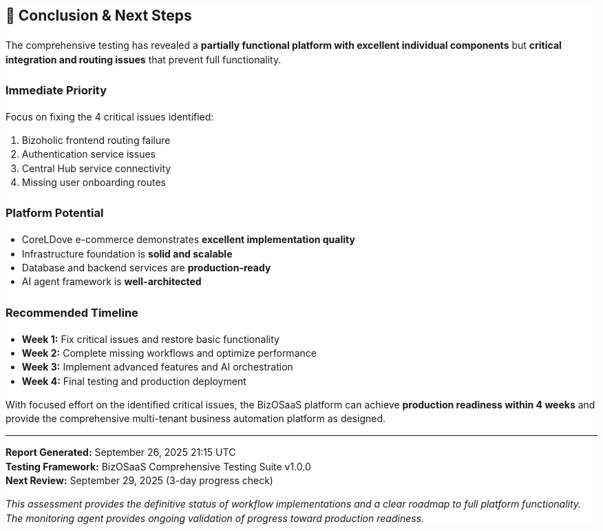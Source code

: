 
## 📝 Conclusion & Next Steps

The comprehensive testing has revealed a **partially functional platform with excellent individual components** but **critical integration and routing issues** that prevent full functionality.

### **Immediate Priority**
Focus on fixing the 4 critical issues identified:
1. Bizoholic frontend routing failure
2. Authentication service issues
3. Central Hub service connectivity
4. Missing user onboarding routes

### **Platform Potential**
- CoreLDove e-commerce demonstrates **excellent implementation quality**
- Infrastructure foundation is **solid and scalable**
- Database and backend services are **production-ready**
- AI agent framework is **well-architected**

### **Recommended Timeline**
- **Week 1:** Fix critical issues and restore basic functionality
- **Week 2:** Complete missing workflows and optimize performance  
- **Week 3:** Implement advanced features and AI orchestration
- **Week 4:** Final testing and production deployment

With focused effort on the identified critical issues, the BizOSaaS platform can achieve **production readiness within 4 weeks** and provide the comprehensive multi-tenant business automation platform as designed.

---

**Report Generated:** September 26, 2025 21:15 UTC  
**Testing Framework:** BizOSaaS Comprehensive Testing Suite v1.0.0  
**Next Review:** September 29, 2025 (3-day progress check)

*This assessment provides the definitive status of workflow implementations and a clear roadmap to full platform functionality. The monitoring agent provides ongoing validation of progress toward production readiness.*
